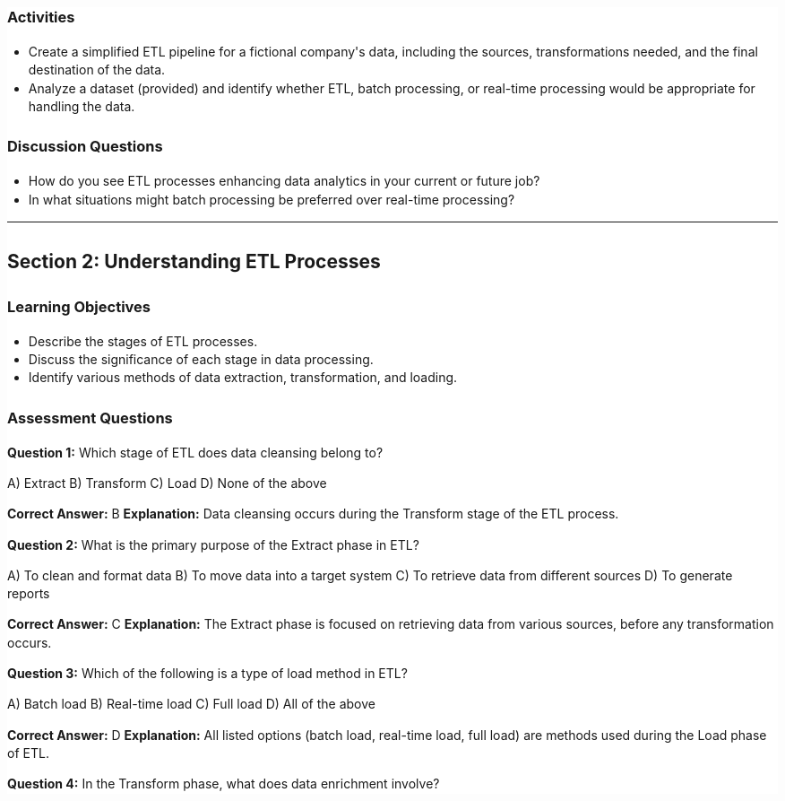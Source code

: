 ### Activities
- Create a simplified ETL pipeline for a fictional company's data, including the sources, transformations needed, and the final destination of the data.
- Analyze a dataset (provided) and identify whether ETL, batch processing, or real-time processing would be appropriate for handling the data.

### Discussion Questions
- How do you see ETL processes enhancing data analytics in your current or future job?
- In what situations might batch processing be preferred over real-time processing?

---

## Section 2: Understanding ETL Processes

### Learning Objectives
- Describe the stages of ETL processes.
- Discuss the significance of each stage in data processing.
- Identify various methods of data extraction, transformation, and loading.

### Assessment Questions

**Question 1:** Which stage of ETL does data cleansing belong to?

  A) Extract
  B) Transform
  C) Load
  D) None of the above

**Correct Answer:** B
**Explanation:** Data cleansing occurs during the Transform stage of the ETL process.

**Question 2:** What is the primary purpose of the Extract phase in ETL?

  A) To clean and format data
  B) To move data into a target system
  C) To retrieve data from different sources
  D) To generate reports

**Correct Answer:** C
**Explanation:** The Extract phase is focused on retrieving data from various sources, before any transformation occurs.

**Question 3:** Which of the following is a type of load method in ETL?

  A) Batch load
  B) Real-time load
  C) Full load
  D) All of the above

**Correct Answer:** D
**Explanation:** All listed options (batch load, real-time load, full load) are methods used during the Load phase of ETL.

**Question 4:** In the Transform phase, what does data enrichment involve?
